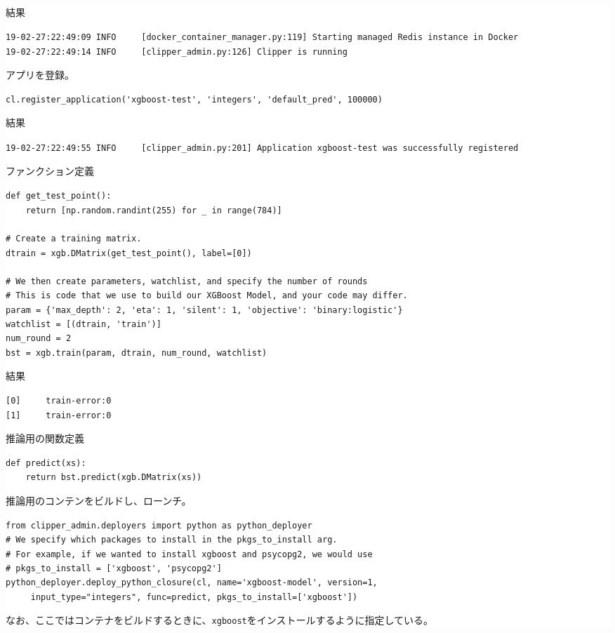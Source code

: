結果
```
19-02-27:22:49:09 INFO     [docker_container_manager.py:119] Starting managed Redis instance in Docker
19-02-27:22:49:14 INFO     [clipper_admin.py:126] Clipper is running
```

アプリを登録。
```
cl.register_application('xgboost-test', 'integers', 'default_pred', 100000)
```

結果
```
19-02-27:22:49:55 INFO     [clipper_admin.py:201] Application xgboost-test was successfully registered
```

ファンクション定義
```
def get_test_point():
    return [np.random.randint(255) for _ in range(784)]

# Create a training matrix.
dtrain = xgb.DMatrix(get_test_point(), label=[0])

# We then create parameters, watchlist, and specify the number of rounds
# This is code that we use to build our XGBoost Model, and your code may differ.
param = {'max_depth': 2, 'eta': 1, 'silent': 1, 'objective': 'binary:logistic'}
watchlist = [(dtrain, 'train')]
num_round = 2
bst = xgb.train(param, dtrain, num_round, watchlist)
```

結果
```
[0]     train-error:0
[1]     train-error:0
```

推論用の関数定義
```
def predict(xs):
    return bst.predict(xgb.DMatrix(xs))
```

推論用のコンテンをビルドし、ローンチ。
```
from clipper_admin.deployers import python as python_deployer
# We specify which packages to install in the pkgs_to_install arg.
# For example, if we wanted to install xgboost and psycopg2, we would use
# pkgs_to_install = ['xgboost', 'psycopg2']
python_deployer.deploy_python_closure(cl, name='xgboost-model', version=1,
     input_type="integers", func=predict, pkgs_to_install=['xgboost'])
```

なお、ここではコンテナをビルドするときに、`xgboost`をインストールするように指定している。


[Strata NY 2018でのClipper]: https://conferences.oreilly.com/strata/strata-ny-2018/public/schedule/detail/69861
[RISELabのページ]: https://rise.cs.berkeley.edu/projects/clipper/
[Clipperの論文]: https://rise.cs.berkeley.edu/wp-content/uploads/2017/02/clipper_final.pdf
[バンディットアルゴリズムについての説明]: https://www.slideshare.net/greenmidori83/ss-28443892
[GitHubページ]: https://github.com/ucbrise/clipper
[公式ウェブサイト]: http://clipper.ai/
[example_client.py]: https://github.com/ucbrise/clipper/blob/develop/examples/basic_query/example_client.py
[xgboost_deployment]: http://clipper.ai/tutorials/xgboost_deployment/
[Container Managers]: http://clipper.ai/tutorials/container_managers/
[clipper APIドキュメント]: http://docs.clipper.ai/en/v0.3.0/
[image_query]: https://github.com/ucbrise/clipper/blob/develop/examples/image_query/example.md
[image_query/example.ipynb]: https://github.com/ucbrise/clipper/blob/develop/examples/image_query/example.ipynb
